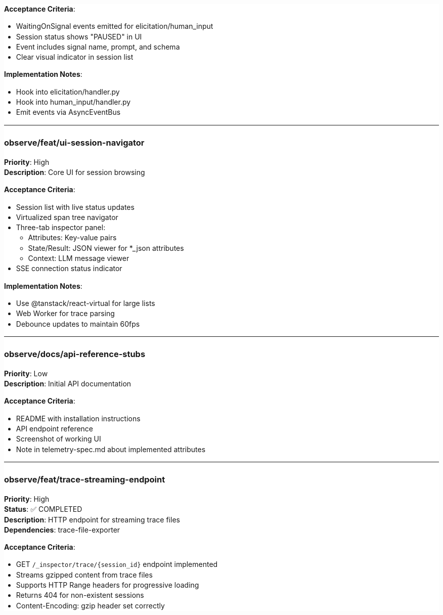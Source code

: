 **Acceptance Criteria**:
- WaitingOnSignal events emitted for elicitation/human_input
- Session status shows "PAUSED" in UI
- Event includes signal name, prompt, and schema
- Clear visual indicator in session list

**Implementation Notes**:
- Hook into elicitation/handler.py
- Hook into human_input/handler.py
- Emit events via AsyncEventBus

---

### observe/feat/ui-session-navigator
**Priority**: High  
**Description**: Core UI for session browsing

**Acceptance Criteria**:
- Session list with live status updates
- Virtualized span tree navigator
- Three-tab inspector panel:
  - Attributes: Key-value pairs
  - State/Result: JSON viewer for *_json attributes
  - Context: LLM message viewer
- SSE connection status indicator

**Implementation Notes**:
- Use @tanstack/react-virtual for large lists
- Web Worker for trace parsing
- Debounce updates to maintain 60fps

---

### observe/docs/api-reference-stubs
**Priority**: Low  
**Description**: Initial API documentation

**Acceptance Criteria**:
- README with installation instructions
- API endpoint reference
- Screenshot of working UI
- Note in telemetry-spec.md about implemented attributes

---

### observe/feat/trace-streaming-endpoint
**Priority**: High  
**Status**: ✅ COMPLETED  
**Description**: HTTP endpoint for streaming trace files  
**Dependencies**: trace-file-exporter

**Acceptance Criteria**:
- GET `/_inspector/trace/{session_id}` endpoint implemented
- Streams gzipped content from trace files
- Supports HTTP Range headers for progressive loading
- Returns 404 for non-existent sessions
- Content-Encoding: gzip header set correctly
